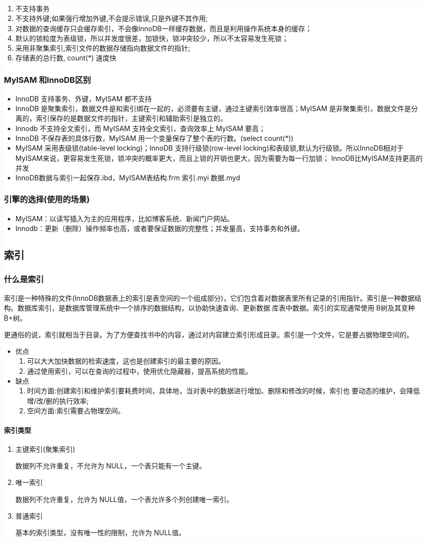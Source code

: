 1. 不支持事务
2. 不支持外键;如果强行增加外键,不会提示错误,只是外键不其作用;
3. 对数据的查询缓存只会缓存索引，不会像InnoDB一样缓存数据，而且是利用操作系统本身的缓存；
4. 默认的锁粒度为表级锁，所以并发度很差，加锁快，锁冲突较少，所以不太容易发生死锁； 
5. 采用非聚集索引,索引文件的数据存储指向数据文件的指针;
6. 存储表的总行数, count(*) 速度快



### MyISAM 和InnoDB区别

- InnoDB 支持事务、外键，MyISAM 都不支持
- InnoDB 是聚集索引，数据文件是和索引绑在一起的，必须要有主键，通过主键索引效率很高；MyISAM 是非聚集索引，数据文件是分离的，索引保存的是数据文件的指针，主键索引和辅助索引是独立的。
- Innodb 不支持全文索引，而 MyISAM 支持全文索引，查询效率上 MyISAM 要高；
- InnoDB 不保存表的具体行数，MyISAM 用一个变量保存了整个表的行数。(select count(*))
- MyISAM 采用表级锁(table-level locking)；InnoDB 支持行级锁(row-level locking)和表级锁,默认为行级锁。所以InnoDB相对于MyISAM来说，更容易发生死锁，锁冲突的概率更大，而且上锁的开销也更大，因为需要为每一行加锁； InnoDB比MyISAM支持更高的并发
-  InnoDB数据与索引一起保存.ibd，MyISAM表结构.frm 索引.myi 数据.myd



### 引擎的选择(使用的场景)

- MyISAM：以读写插入为主的应用程序，比如博客系统、新闻门户网站。
- Innodb：更新（删除）操作频率也高，或者要保证数据的完整性；并发量高，支持事务和外键。



## 索引

### 什么是索引

​		索引是一种特殊的文件(InnoDB数据表上的索引是表空间的一个组成部分)，它们包含着对数据表里所有记录的引用指针。索引是一种数据结构。数据库索引，是数据库管理系统中一个排序的数据结构，以协助快速查询、更新数据 库表中数据。索引的实现通常使用 B树及其变种 B+树。

​		更通俗的说，索引就相当于目录。为了方便查找书中的内容，通过对内容建立索引形成目录。索引是一个文件，它是要占据物理空间的。

- 优点
  1. 可以大大加快数据的检索速度，这也是创建索引的最主要的原因。
  2.  通过使用索引，可以在查询的过程中，使用优化隐藏器，提高系统的性能。
- 缺点
  1. 时间方面:创建索引和维护索引要耗费时间，具体地，当对表中的数据进行增加、删除和修改的时候，索引也 要动态的维护，会降低增/改/删的执行效率;
  2. 空间方面:索引需要占物理空间。

#### 索引类型

1. 主键索引(聚集索引)

   数据列不允许重复，不允许为 NULL，一个表只能有一个主键。

2. 唯一索引

   数据列不允许重复，允许为 NULL值，一个表允许多个列创建唯一索引。

3. 普通索引

   基本的索引类型，没有唯一性的限制，允许为 NULL值。
